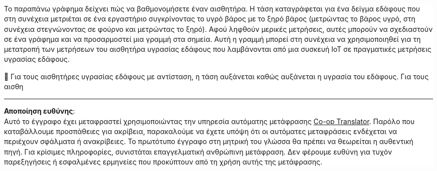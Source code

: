Το παραπάνω γράφημα δείχνει πώς να βαθμονομήσετε έναν αισθητήρα. Η τάση καταγράφεται για ένα δείγμα εδάφους που στη συνέχεια μετριέται σε ένα εργαστήριο συγκρίνοντας το υγρό βάρος με το ξηρό βάρος (μετρώντας το βάρος υγρό, στη συνέχεια στεγνώνοντας σε φούρνο και μετρώντας το ξηρό). Αφού ληφθούν μερικές μετρήσεις, αυτές μπορούν να σχεδιαστούν σε ένα γράφημα και να προσαρμοστεί μια γραμμή στα σημεία. Αυτή η γραμμή μπορεί στη συνέχεια να χρησιμοποιηθεί για τη μετατροπή των μετρήσεων του αισθητήρα υγρασίας εδάφους που λαμβάνονται από μια συσκευή IoT σε πραγματικές μετρήσεις υγρασίας εδάφους.

💁 Για τους αισθητήρες υγρασίας εδάφους με αντίσταση, η τάση αυξάνεται καθώς αυξάνεται η υγρασία του εδάφους. Για τους αισθη

---

**Αποποίηση ευθύνης**:  
Αυτό το έγγραφο έχει μεταφραστεί χρησιμοποιώντας την υπηρεσία αυτόματης μετάφρασης [Co-op Translator](https://github.com/Azure/co-op-translator). Παρόλο που καταβάλλουμε προσπάθειες για ακρίβεια, παρακαλούμε να έχετε υπόψη ότι οι αυτόματες μεταφράσεις ενδέχεται να περιέχουν σφάλματα ή ανακρίβειες. Το πρωτότυπο έγγραφο στη μητρική του γλώσσα θα πρέπει να θεωρείται η αυθεντική πηγή. Για κρίσιμες πληροφορίες, συνιστάται επαγγελματική ανθρώπινη μετάφραση. Δεν φέρουμε ευθύνη για τυχόν παρεξηγήσεις ή εσφαλμένες ερμηνείες που προκύπτουν από τη χρήση αυτής της μετάφρασης.